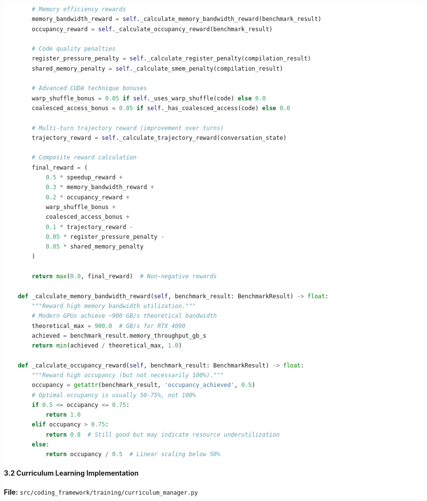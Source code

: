 ```python
        # Memory efficiency rewards
        memory_bandwidth_reward = self._calculate_memory_bandwidth_reward(benchmark_result)
        occupancy_reward = self._calculate_occupancy_reward(benchmark_result)
        
        # Code quality penalties
        register_pressure_penalty = self._calculate_register_penalty(compilation_result)
        shared_memory_penalty = self._calculate_smem_penalty(compilation_result) 
        
        # Advanced CUDA technique bonuses
        warp_shuffle_bonus = 0.05 if self._uses_warp_shuffle(code) else 0.0
        coalesced_access_bonus = 0.05 if self._has_coalesced_access(code) else 0.0
        
        # Multi-turn trajectory reward (improvement over turns)
        trajectory_reward = self._calculate_trajectory_reward(conversation_state)
        
        # Composite reward calculation
        final_reward = (
            0.5 * speedup_reward +
            0.3 * memory_bandwidth_reward + 
            0.2 * occupancy_reward +
            warp_shuffle_bonus +
            coalesced_access_bonus +
            0.1 * trajectory_reward -
            0.05 * register_pressure_penalty -
            0.05 * shared_memory_penalty
        )
        
        return max(0.0, final_reward)  # Non-negative rewards
    
    def _calculate_memory_bandwidth_reward(self, benchmark_result: BenchmarkResult) -> float:
        """Reward high memory bandwidth utilization."""
        # Modern GPUs achieve ~900 GB/s theoretical bandwidth
        theoretical_max = 900.0  # GB/s for RTX 4090
        achieved = benchmark_result.memory_throughput_gb_s
        return min(achieved / theoretical_max, 1.0)
    
    def _calculate_occupancy_reward(self, benchmark_result: BenchmarkResult) -> float:
        """Reward high occupancy (but not necessarily 100%)."""
        occupancy = getattr(benchmark_result, 'occupancy_achieved', 0.5)
        # Optimal occupancy is usually 50-75%, not 100%
        if 0.5 <= occupancy <= 0.75:
            return 1.0
        elif occupancy > 0.75:
            return 0.8  # Still good but may indicate resource underutilization
        else:
            return occupancy / 0.5  # Linear scaling below 50%
```

#### 3.2 Curriculum Learning Implementation

**File:** `src/coding_framework/training/curriculum_manager.py`

